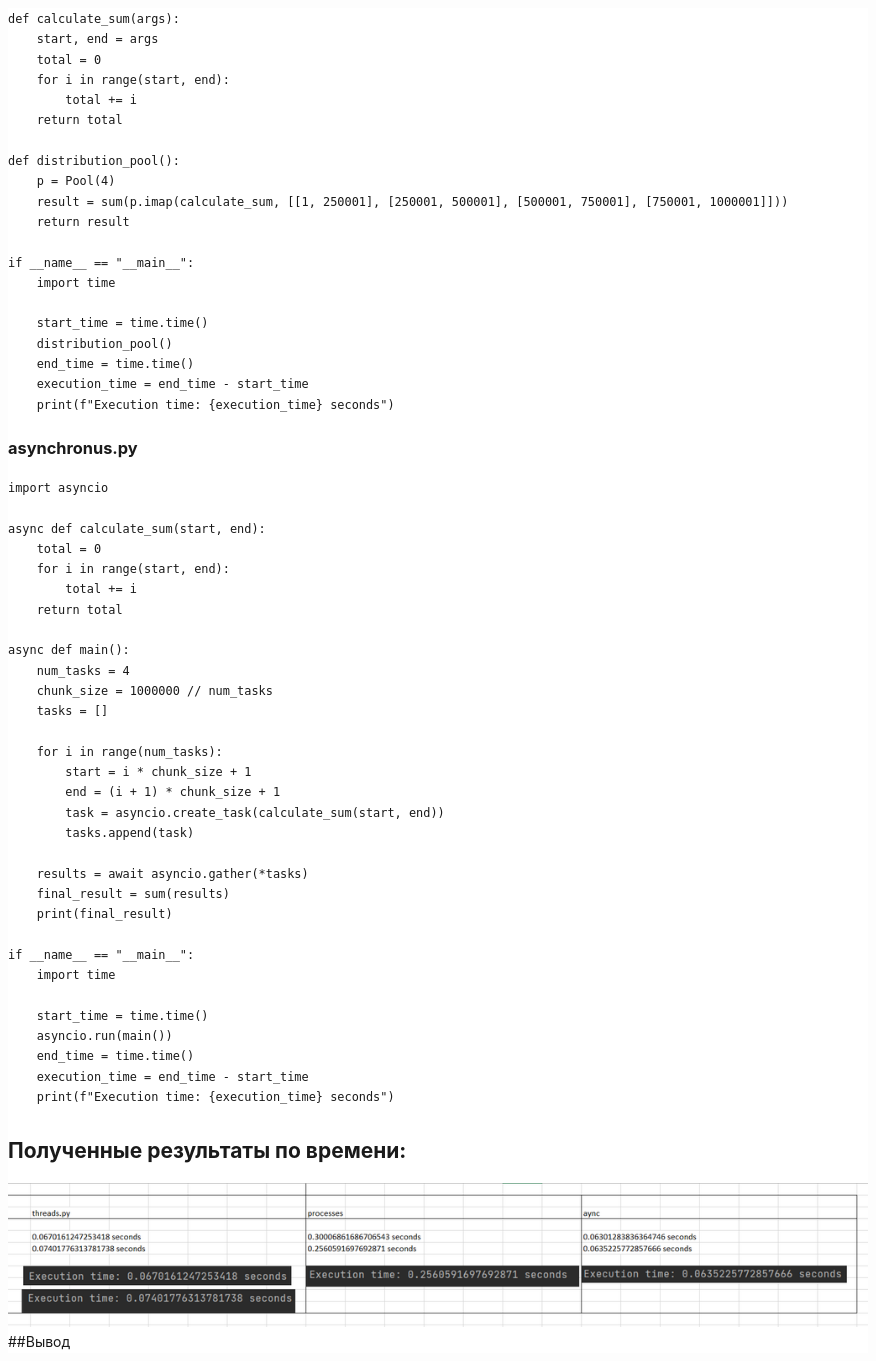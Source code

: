     
    def calculate_sum(args):
        start, end = args
        total = 0
        for i in range(start, end):
            total += i
        return total
    
    def distribution_pool():
        p = Pool(4)
        result = sum(p.imap(calculate_sum, [[1, 250001], [250001, 500001], [500001, 750001], [750001, 1000001]]))
        return result
    
    if __name__ == "__main__":
        import time
    
        start_time = time.time()
        distribution_pool()
        end_time = time.time()
        execution_time = end_time - start_time
        print(f"Execution time: {execution_time} seconds")

### asynchronus.py
    import asyncio
    
    async def calculate_sum(start, end):
        total = 0
        for i in range(start, end):
            total += i
        return total
    
    async def main():
        num_tasks = 4
        chunk_size = 1000000 // num_tasks
        tasks = []
    
        for i in range(num_tasks):
            start = i * chunk_size + 1
            end = (i + 1) * chunk_size + 1
            task = asyncio.create_task(calculate_sum(start, end))
            tasks.append(task)
    
        results = await asyncio.gather(*tasks)
        final_result = sum(results)
        print(final_result)
    
    if __name__ == "__main__":
        import time
    
        start_time = time.time()
        asyncio.run(main())
        end_time = time.time()
        execution_time = end_time - start_time
        print(f"Execution time: {execution_time} seconds")
## Полученные результаты по времени:
![img_2.png](img_2.png)
##Вывод
